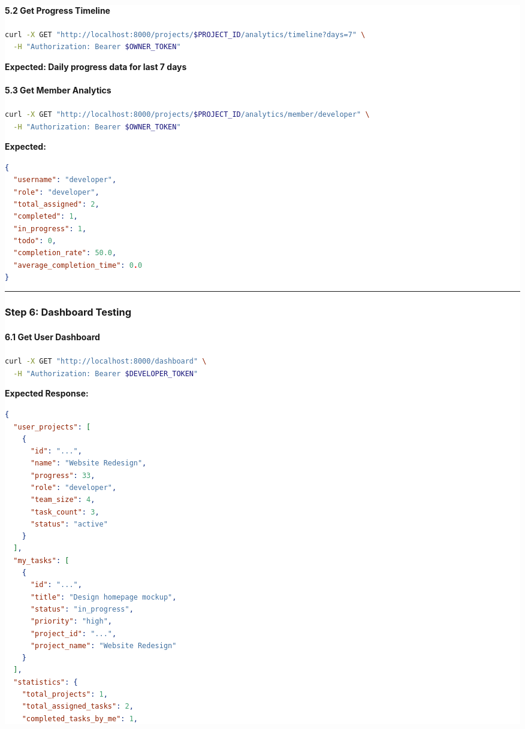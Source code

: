 #### **5.2 Get Progress Timeline**
```bash
curl -X GET "http://localhost:8000/projects/$PROJECT_ID/analytics/timeline?days=7" \
  -H "Authorization: Bearer $OWNER_TOKEN"
```

**Expected: Daily progress data for last 7 days**

#### **5.3 Get Member Analytics**
```bash
curl -X GET "http://localhost:8000/projects/$PROJECT_ID/analytics/member/developer" \
  -H "Authorization: Bearer $OWNER_TOKEN"
```

**Expected:**
```json
{
  "username": "developer",
  "role": "developer",
  "total_assigned": 2,
  "completed": 1,
  "in_progress": 1,
  "todo": 0,
  "completion_rate": 50.0,
  "average_completion_time": 0.0
}
```

---

### **Step 6: Dashboard Testing**

#### **6.1 Get User Dashboard**
```bash
curl -X GET "http://localhost:8000/dashboard" \
  -H "Authorization: Bearer $DEVELOPER_TOKEN"
```

**Expected Response:**
```json
{
  "user_projects": [
    {
      "id": "...",
      "name": "Website Redesign",
      "progress": 33,
      "role": "developer",
      "team_size": 4,
      "task_count": 3,
      "status": "active"
    }
  ],
  "my_tasks": [
    {
      "id": "...",
      "title": "Design homepage mockup",
      "status": "in_progress",
      "priority": "high",
      "project_id": "...",
      "project_name": "Website Redesign"
    }
  ],
  "statistics": {
    "total_projects": 1,
    "total_assigned_tasks": 2,
    "completed_tasks_by_me": 1,
```